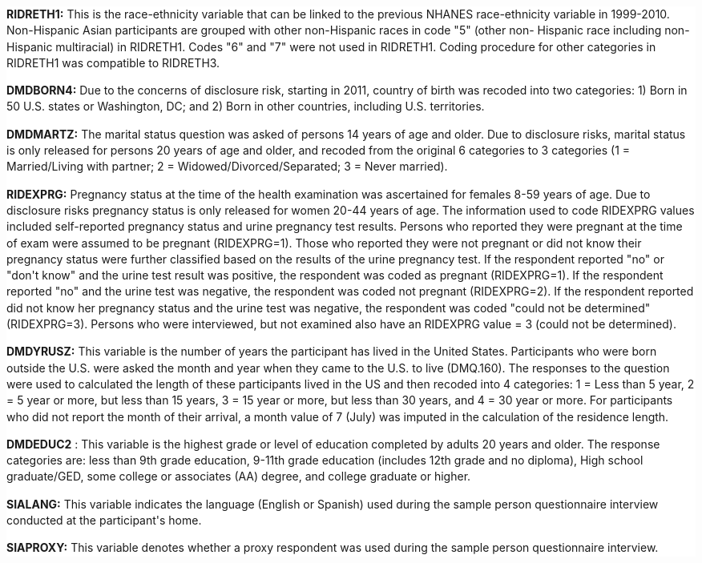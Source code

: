 **RIDRETH1:** This is the race-ethnicity variable that can be linked to the
previous NHANES race-ethnicity variable in 1999-2010. Non-Hispanic Asian
participants are grouped with other non-Hispanic races in code "5" (other non-
Hispanic race including non-Hispanic multiracial) in RIDRETH1. Codes "6" and
"7" were not used in RIDRETH1. Coding procedure for other categories in
RIDRETH1 was compatible to RIDRETH3.

**DMDBORN4:** Due to the concerns of disclosure risk, starting in 2011,
country of birth was recoded into two categories: 1) Born in 50 U.S. states or
Washington, DC; and 2) Born in other countries, including U.S. territories.

**DMDMARTZ:** The marital status question was asked of persons 14 years of age
and older. Due to disclosure risks, marital status is only released for
persons 20 years of age and older, and recoded from the original 6 categories
to 3 categories (1 = Married/Living with partner; 2 =
Widowed/Divorced/Separated; 3 = Never married).

**RIDEXPRG:** Pregnancy status at the time of the health examination was
ascertained for females 8-59 years of age. Due to disclosure risks pregnancy
status is only released for women 20-44 years of age. The information used to
code RIDEXPRG values included self-reported pregnancy status and urine
pregnancy test results. Persons who reported they were pregnant at the time of
exam were assumed to be pregnant (RIDEXPRG=1). Those who reported they were
not pregnant or did not know their pregnancy status were further classified
based on the results of the urine pregnancy test. If the respondent reported
"no" or "don't know" and the urine test result was positive, the respondent
was coded as pregnant (RIDEXPRG=1). If the respondent reported "no" and the
urine test was negative, the respondent was coded not pregnant (RIDEXPRG=2).
If the respondent reported did not know her pregnancy status and the urine
test was negative, the respondent was coded "could not be determined"
(RIDEXPRG=3). Persons who were interviewed, but not examined also have an
RIDEXPRG value = 3 (could not be determined).  

**DMDYRUSZ:** This variable is the number of years the participant has lived
in the United States. Participants who were born outside the U.S. were asked
the month and year when they came to the U.S. to live (DMQ.160). The responses
to the question were used to calculated the length of these participants lived
in the US and then recoded into 4 categories: 1 = Less than 5 year, 2 = 5 year
or more, but less than 15 years, 3 = 15 year or more, but less than 30 years,
and 4 = 30 year or more. For participants who did not report the month of
their arrival, a month value of 7 (July) was imputed in the calculation of the
residence length.

**DMDEDUC2** : This variable is the highest grade or level of education
completed by adults 20 years and older. The response categories are: less than
9th grade education, 9-11th grade education (includes 12th grade and no
diploma), High school graduate/GED, some college or associates (AA) degree,
and college graduate or higher.

**SIALANG:** This variable indicates the language (English or Spanish) used
during the sample person questionnaire interview conducted at the
participant's home.

**SIAPROXY:** This variable denotes whether a proxy respondent was used during
the sample person questionnaire interview.
